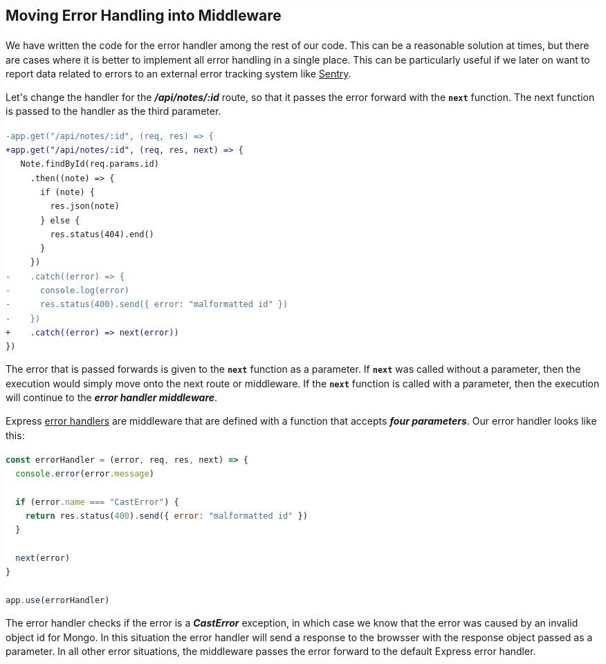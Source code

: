 
## Moving Error Handling into Middleware

We have written the code for the error handler among the rest of our code. This can be a reasonable solution at times, but there are cases where it is better to implement all error handling in a single place. This can be particularly useful if we later on want to report data related to errors to an external error tracking system like [Sentry](https://sentry.io/welcome/).

Let's change the handler for the **_/api/notes/:id_** route, so that it passes the error forward with the **`next`** function. The next function is passed to the handler as the third parameter.

```diff
-app.get("/api/notes/:id", (req, res) => {
+app.get("/api/notes/:id", (req, res, next) => {
   Note.findById(req.params.id)
     .then((note) => {
       if (note) {
         res.json(note)
       } else {
         res.status(404).end()
       }
     })
-    .catch((error) => {
-      console.log(error)
-      res.status(400).send({ error: "malformatted id" })
-    })
+    .catch((error) => next(error))
})
```

The error that is passed forwards is given to the **`next`** function as a parameter. If **`next`** was called without a parameter, then the execution would simply move onto the next route or middleware. If the **`next`** function is called with a parameter, then the execution will continue to the **_error handler middleware_**.

Express [error handlers](https://expressjs.com/en/guide/error-handling.html) are middleware that are defined with a function that accepts **_four parameters_**. Our error handler looks like this:

```js
const errorHandler = (error, req, res, next) => {
  console.error(error.message)

  if (error.name === "CastError") {
    return res.status(400).send({ error: "malformatted id" })
  }

  next(error)
}

app.use(errorHandler)
```

The error handler checks if the error is a **_CastError_** exception, in which case we know that the error was caused by an invalid object id for Mongo. In this situation the error handler will send a response to the browsser with the response object passed as a parameter. In all other error situations, the middleware passes the error forward to the default Express error handler.
